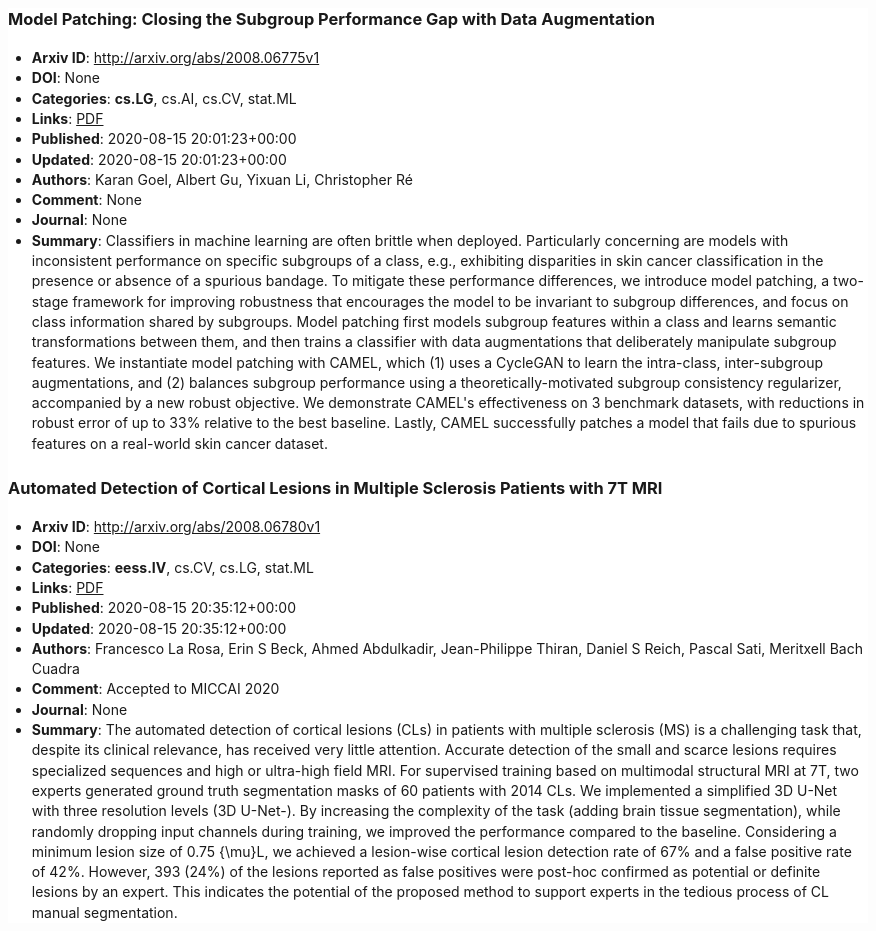 

### Model Patching: Closing the Subgroup Performance Gap with Data Augmentation
- **Arxiv ID**: http://arxiv.org/abs/2008.06775v1
- **DOI**: None
- **Categories**: **cs.LG**, cs.AI, cs.CV, stat.ML
- **Links**: [PDF](http://arxiv.org/pdf/2008.06775v1)
- **Published**: 2020-08-15 20:01:23+00:00
- **Updated**: 2020-08-15 20:01:23+00:00
- **Authors**: Karan Goel, Albert Gu, Yixuan Li, Christopher Ré
- **Comment**: None
- **Journal**: None
- **Summary**: Classifiers in machine learning are often brittle when deployed. Particularly concerning are models with inconsistent performance on specific subgroups of a class, e.g., exhibiting disparities in skin cancer classification in the presence or absence of a spurious bandage. To mitigate these performance differences, we introduce model patching, a two-stage framework for improving robustness that encourages the model to be invariant to subgroup differences, and focus on class information shared by subgroups. Model patching first models subgroup features within a class and learns semantic transformations between them, and then trains a classifier with data augmentations that deliberately manipulate subgroup features. We instantiate model patching with CAMEL, which (1) uses a CycleGAN to learn the intra-class, inter-subgroup augmentations, and (2) balances subgroup performance using a theoretically-motivated subgroup consistency regularizer, accompanied by a new robust objective. We demonstrate CAMEL's effectiveness on 3 benchmark datasets, with reductions in robust error of up to 33% relative to the best baseline. Lastly, CAMEL successfully patches a model that fails due to spurious features on a real-world skin cancer dataset.



### Automated Detection of Cortical Lesions in Multiple Sclerosis Patients with 7T MRI
- **Arxiv ID**: http://arxiv.org/abs/2008.06780v1
- **DOI**: None
- **Categories**: **eess.IV**, cs.CV, cs.LG, stat.ML
- **Links**: [PDF](http://arxiv.org/pdf/2008.06780v1)
- **Published**: 2020-08-15 20:35:12+00:00
- **Updated**: 2020-08-15 20:35:12+00:00
- **Authors**: Francesco La Rosa, Erin S Beck, Ahmed Abdulkadir, Jean-Philippe Thiran, Daniel S Reich, Pascal Sati, Meritxell Bach Cuadra
- **Comment**: Accepted to MICCAI 2020
- **Journal**: None
- **Summary**: The automated detection of cortical lesions (CLs) in patients with multiple sclerosis (MS) is a challenging task that, despite its clinical relevance, has received very little attention. Accurate detection of the small and scarce lesions requires specialized sequences and high or ultra-high field MRI. For supervised training based on multimodal structural MRI at 7T, two experts generated ground truth segmentation masks of 60 patients with 2014 CLs. We implemented a simplified 3D U-Net with three resolution levels (3D U-Net-). By increasing the complexity of the task (adding brain tissue segmentation), while randomly dropping input channels during training, we improved the performance compared to the baseline. Considering a minimum lesion size of 0.75 {\mu}L, we achieved a lesion-wise cortical lesion detection rate of 67% and a false positive rate of 42%. However, 393 (24%) of the lesions reported as false positives were post-hoc confirmed as potential or definite lesions by an expert. This indicates the potential of the proposed method to support experts in the tedious process of CL manual segmentation.
